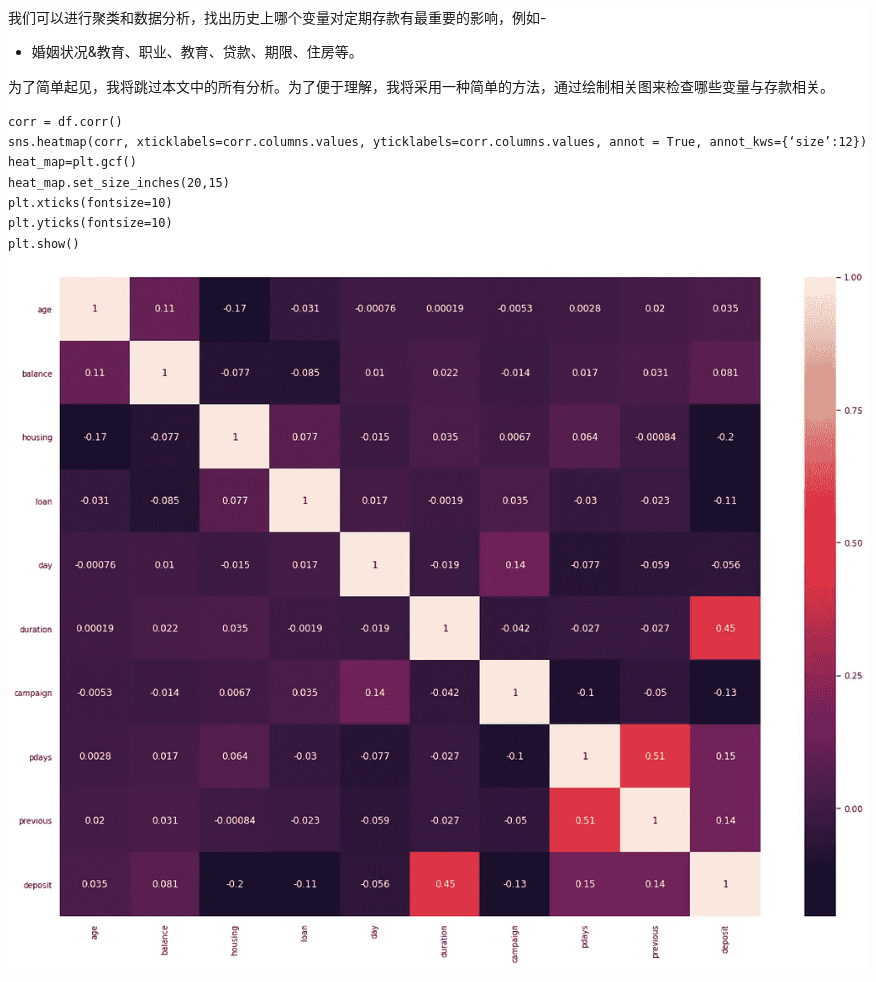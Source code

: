 我们可以进行聚类和数据分析，找出历史上哪个变量对定期存款有最重要的影响，例如-

*   婚姻状况&教育、职业、教育、贷款、期限、住房等。

为了简单起见，我将跳过本文中的所有分析。为了便于理解，我将采用一种简单的方法，通过绘制相关图来检查哪些变量与存款相关。

```
corr = df.corr()
sns.heatmap(corr, xticklabels=corr.columns.values, yticklabels=corr.columns.values, annot = True, annot_kws={‘size’:12})
heat_map=plt.gcf()
heat_map.set_size_inches(20,15)
plt.xticks(fontsize=10)
plt.yticks(fontsize=10)
plt.show()
```

![](img/f8b0ef1d94ff094d161d6b3c750ef29f.png)
